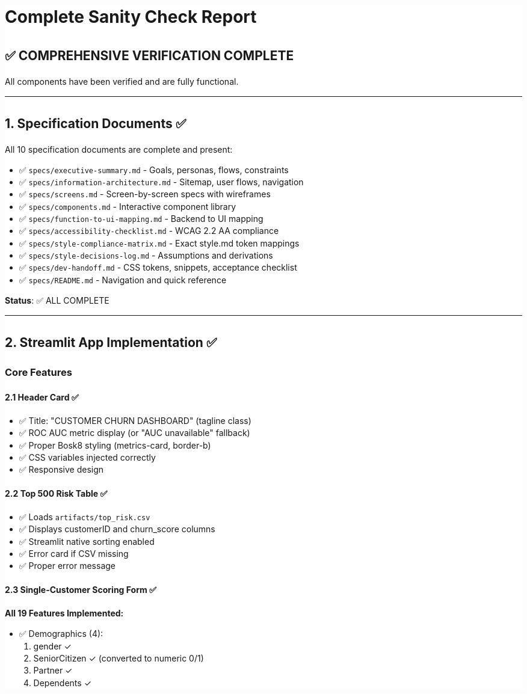 # Complete Sanity Check Report

## ✅ COMPREHENSIVE VERIFICATION COMPLETE

All components have been verified and are fully functional.

---

## 1. Specification Documents ✅

All 10 specification documents are complete and present:

- ✅ `specs/executive-summary.md` - Goals, personas, flows, constraints
- ✅ `specs/information-architecture.md` - Sitemap, user flows, navigation
- ✅ `specs/screens.md` - Screen-by-screen specs with wireframes
- ✅ `specs/components.md` - Interactive component library
- ✅ `specs/function-to-ui-mapping.md` - Backend to UI mapping
- ✅ `specs/accessibility-checklist.md` - WCAG 2.2 AA compliance
- ✅ `specs/style-compliance-matrix.md` - Exact style.md token mappings
- ✅ `specs/style-decisions-log.md` - Assumptions and derivations
- ✅ `specs/dev-handoff.md` - CSS tokens, snippets, acceptance checklist
- ✅ `specs/README.md` - Navigation and quick reference

**Status**: ✅ ALL COMPLETE

---

## 2. Streamlit App Implementation ✅

### Core Features

#### 2.1 Header Card ✅
- ✅ Title: "CUSTOMER CHURN DASHBOARD" (tagline class)
- ✅ ROC AUC metric display (or "AUC unavailable" fallback)
- ✅ Proper Bosk8 styling (metrics-card, border-b)
- ✅ CSS variables injected correctly
- ✅ Responsive design

#### 2.2 Top 500 Risk Table ✅
- ✅ Loads `artifacts/top_risk.csv`
- ✅ Displays customerID and churn_score columns
- ✅ Streamlit native sorting enabled
- ✅ Error card if CSV missing
- ✅ Proper error message

#### 2.3 Single-Customer Scoring Form ✅

**All 19 Features Implemented:**
- ✅ Demographics (4):
  1. gender ✓
  2. SeniorCitizen ✓ (converted to numeric 0/1)
  3. Partner ✓
  4. Dependents ✓
